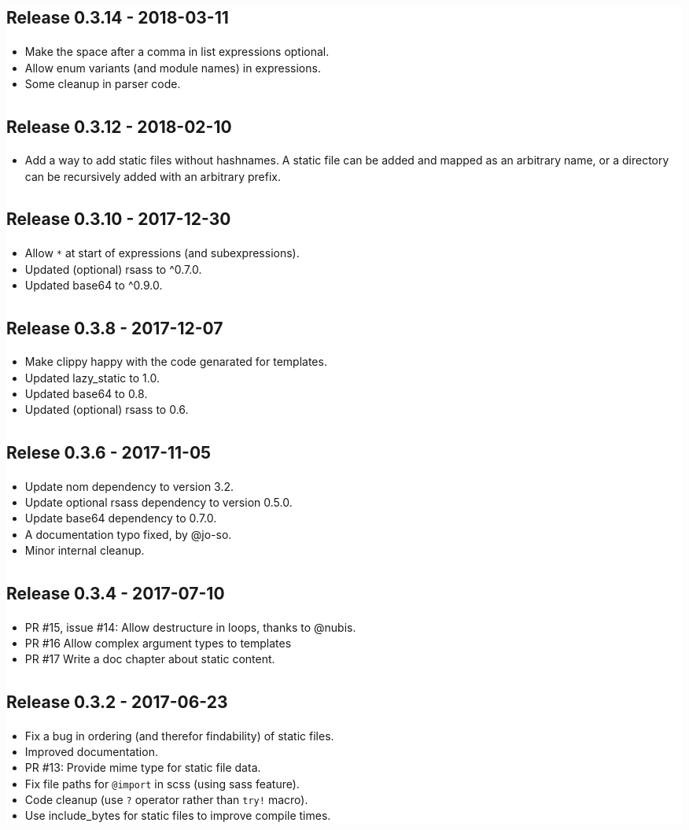 
## Release 0.3.14 - 2018-03-11

* Make the space after a comma in list expressions optional.
* Allow enum variants (and module names) in expressions.
* Some cleanup in parser code.


## Release 0.3.12 - 2018-02-10

* Add a way to add static files without hashnames.
  A static file can be added and mapped as an arbitrary name, or a
  directory can be recursively added with an arbitrary prefix.


## Release 0.3.10 - 2017-12-30

* Allow `*` at start of expressions (and subexpressions).
* Updated (optional) rsass to ^0.7.0.
* Updated base64 to ^0.9.0.


## Release 0.3.8 - 2017-12-07

* Make clippy happy with the code genarated for templates.
* Updated lazy_static to 1.0.
* Updated base64 to 0.8.
* Updated (optional) rsass to 0.6.


## Relese 0.3.6 - 2017-11-05

* Update nom dependency to version 3.2.
* Update optional rsass dependency to version 0.5.0.
* Update base64 dependency to 0.7.0.
* A documentation typo fixed, by @jo-so.
* Minor internal cleanup.


## Release 0.3.4 - 2017-07-10

* PR #15, issue #14: Allow destructure in loops, thanks to @nubis.
* PR #16 Allow complex argument types to templates
* PR #17 Write a doc chapter about static content.


## Release 0.3.2 - 2017-06-23

* Fix a bug in ordering (and therefor findability) of static files.
* Improved documentation.
* PR #13: Provide mime type for static file data.
* Fix file paths for `@import` in scss (using sass feature).
* Code cleanup (use `?` operator rather than `try!` macro).
* Use include_bytes for static files to improve compile times.
